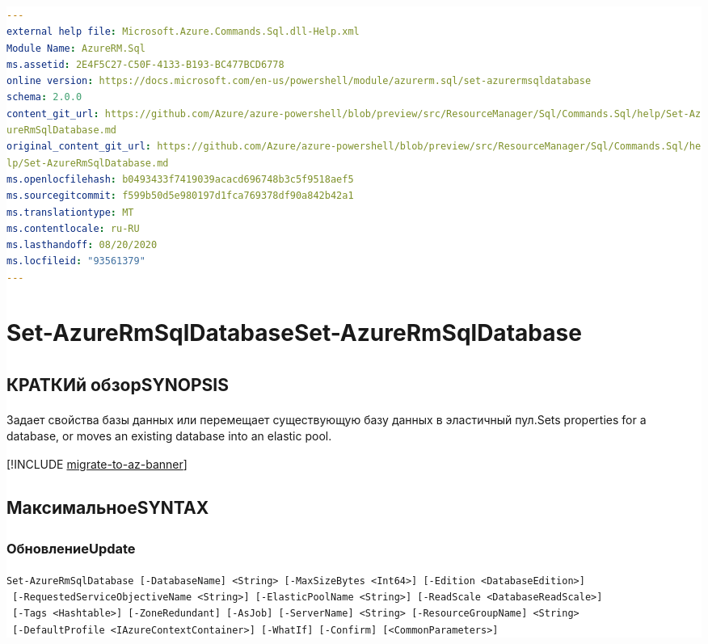 ```yaml
---
external help file: Microsoft.Azure.Commands.Sql.dll-Help.xml
Module Name: AzureRM.Sql
ms.assetid: 2E4F5C27-C50F-4133-B193-BC477BCD6778
online version: https://docs.microsoft.com/en-us/powershell/module/azurerm.sql/set-azurermsqldatabase
schema: 2.0.0
content_git_url: https://github.com/Azure/azure-powershell/blob/preview/src/ResourceManager/Sql/Commands.Sql/help/Set-AzureRmSqlDatabase.md
original_content_git_url: https://github.com/Azure/azure-powershell/blob/preview/src/ResourceManager/Sql/Commands.Sql/help/Set-AzureRmSqlDatabase.md
ms.openlocfilehash: b0493433f7419039acacd696748b3c5f9518aef5
ms.sourcegitcommit: f599b50d5e980197d1fca769378df90a842b42a1
ms.translationtype: MT
ms.contentlocale: ru-RU
ms.lasthandoff: 08/20/2020
ms.locfileid: "93561379"
---
```

# <span data-ttu-id="32bb9-101">Set-AzureRmSqlDatabase</span><span class="sxs-lookup"><span data-stu-id="32bb9-101">Set-AzureRmSqlDatabase</span></span>

## <span data-ttu-id="32bb9-102">КРАТКИй обзор</span><span class="sxs-lookup"><span data-stu-id="32bb9-102">SYNOPSIS</span></span>
<span data-ttu-id="32bb9-103">Задает свойства базы данных или перемещает существующую базу данных в эластичный пул.</span><span class="sxs-lookup"><span data-stu-id="32bb9-103">Sets properties for a database, or moves an existing database into an elastic pool.</span></span>

[!INCLUDE [migrate-to-az-banner](../../includes/migrate-to-az-banner.md)]

## <span data-ttu-id="32bb9-104">Максимальное</span><span class="sxs-lookup"><span data-stu-id="32bb9-104">SYNTAX</span></span>

### <span data-ttu-id="32bb9-105">Обновление</span><span class="sxs-lookup"><span data-stu-id="32bb9-105">Update</span></span>
```
Set-AzureRmSqlDatabase [-DatabaseName] <String> [-MaxSizeBytes <Int64>] [-Edition <DatabaseEdition>]
 [-RequestedServiceObjectiveName <String>] [-ElasticPoolName <String>] [-ReadScale <DatabaseReadScale>]
 [-Tags <Hashtable>] [-ZoneRedundant] [-AsJob] [-ServerName] <String> [-ResourceGroupName] <String>
 [-DefaultProfile <IAzureContextContainer>] [-WhatIf] [-Confirm] [<CommonParameters>]
```
